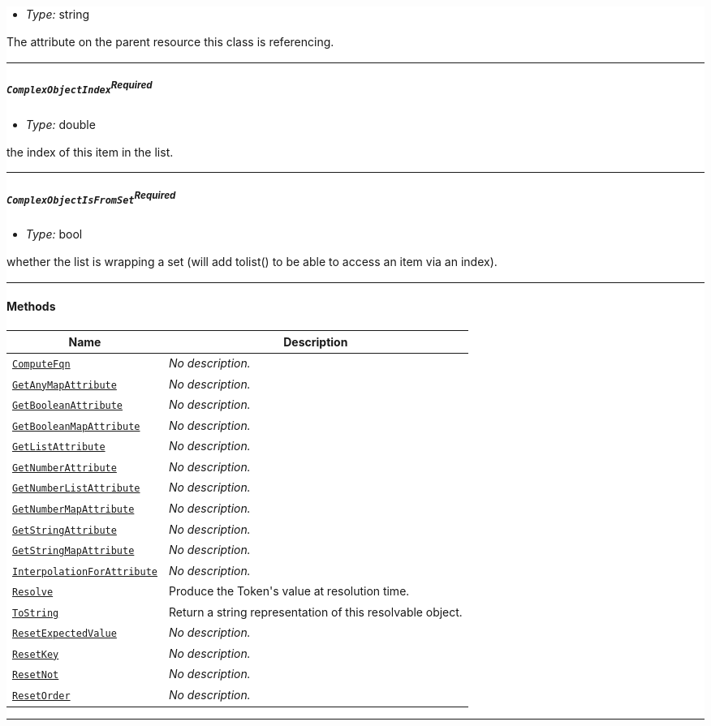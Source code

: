 - *Type:* string

The attribute on the parent resource this class is referencing.

---

##### `ComplexObjectIndex`<sup>Required</sup> <a name="ComplexObjectIndex" id="rhizo-co-terraform-provider-opsgenie.teamRoutingRule.TeamRoutingRuleCriteriaConditionsOutputReference.Initializer.parameter.complexObjectIndex"></a>

- *Type:* double

the index of this item in the list.

---

##### `ComplexObjectIsFromSet`<sup>Required</sup> <a name="ComplexObjectIsFromSet" id="rhizo-co-terraform-provider-opsgenie.teamRoutingRule.TeamRoutingRuleCriteriaConditionsOutputReference.Initializer.parameter.complexObjectIsFromSet"></a>

- *Type:* bool

whether the list is wrapping a set (will add tolist() to be able to access an item via an index).

---

#### Methods <a name="Methods" id="Methods"></a>

| **Name** | **Description** |
| --- | --- |
| <code><a href="#rhizo-co-terraform-provider-opsgenie.teamRoutingRule.TeamRoutingRuleCriteriaConditionsOutputReference.computeFqn">ComputeFqn</a></code> | *No description.* |
| <code><a href="#rhizo-co-terraform-provider-opsgenie.teamRoutingRule.TeamRoutingRuleCriteriaConditionsOutputReference.getAnyMapAttribute">GetAnyMapAttribute</a></code> | *No description.* |
| <code><a href="#rhizo-co-terraform-provider-opsgenie.teamRoutingRule.TeamRoutingRuleCriteriaConditionsOutputReference.getBooleanAttribute">GetBooleanAttribute</a></code> | *No description.* |
| <code><a href="#rhizo-co-terraform-provider-opsgenie.teamRoutingRule.TeamRoutingRuleCriteriaConditionsOutputReference.getBooleanMapAttribute">GetBooleanMapAttribute</a></code> | *No description.* |
| <code><a href="#rhizo-co-terraform-provider-opsgenie.teamRoutingRule.TeamRoutingRuleCriteriaConditionsOutputReference.getListAttribute">GetListAttribute</a></code> | *No description.* |
| <code><a href="#rhizo-co-terraform-provider-opsgenie.teamRoutingRule.TeamRoutingRuleCriteriaConditionsOutputReference.getNumberAttribute">GetNumberAttribute</a></code> | *No description.* |
| <code><a href="#rhizo-co-terraform-provider-opsgenie.teamRoutingRule.TeamRoutingRuleCriteriaConditionsOutputReference.getNumberListAttribute">GetNumberListAttribute</a></code> | *No description.* |
| <code><a href="#rhizo-co-terraform-provider-opsgenie.teamRoutingRule.TeamRoutingRuleCriteriaConditionsOutputReference.getNumberMapAttribute">GetNumberMapAttribute</a></code> | *No description.* |
| <code><a href="#rhizo-co-terraform-provider-opsgenie.teamRoutingRule.TeamRoutingRuleCriteriaConditionsOutputReference.getStringAttribute">GetStringAttribute</a></code> | *No description.* |
| <code><a href="#rhizo-co-terraform-provider-opsgenie.teamRoutingRule.TeamRoutingRuleCriteriaConditionsOutputReference.getStringMapAttribute">GetStringMapAttribute</a></code> | *No description.* |
| <code><a href="#rhizo-co-terraform-provider-opsgenie.teamRoutingRule.TeamRoutingRuleCriteriaConditionsOutputReference.interpolationForAttribute">InterpolationForAttribute</a></code> | *No description.* |
| <code><a href="#rhizo-co-terraform-provider-opsgenie.teamRoutingRule.TeamRoutingRuleCriteriaConditionsOutputReference.resolve">Resolve</a></code> | Produce the Token's value at resolution time. |
| <code><a href="#rhizo-co-terraform-provider-opsgenie.teamRoutingRule.TeamRoutingRuleCriteriaConditionsOutputReference.toString">ToString</a></code> | Return a string representation of this resolvable object. |
| <code><a href="#rhizo-co-terraform-provider-opsgenie.teamRoutingRule.TeamRoutingRuleCriteriaConditionsOutputReference.resetExpectedValue">ResetExpectedValue</a></code> | *No description.* |
| <code><a href="#rhizo-co-terraform-provider-opsgenie.teamRoutingRule.TeamRoutingRuleCriteriaConditionsOutputReference.resetKey">ResetKey</a></code> | *No description.* |
| <code><a href="#rhizo-co-terraform-provider-opsgenie.teamRoutingRule.TeamRoutingRuleCriteriaConditionsOutputReference.resetNot">ResetNot</a></code> | *No description.* |
| <code><a href="#rhizo-co-terraform-provider-opsgenie.teamRoutingRule.TeamRoutingRuleCriteriaConditionsOutputReference.resetOrder">ResetOrder</a></code> | *No description.* |

---